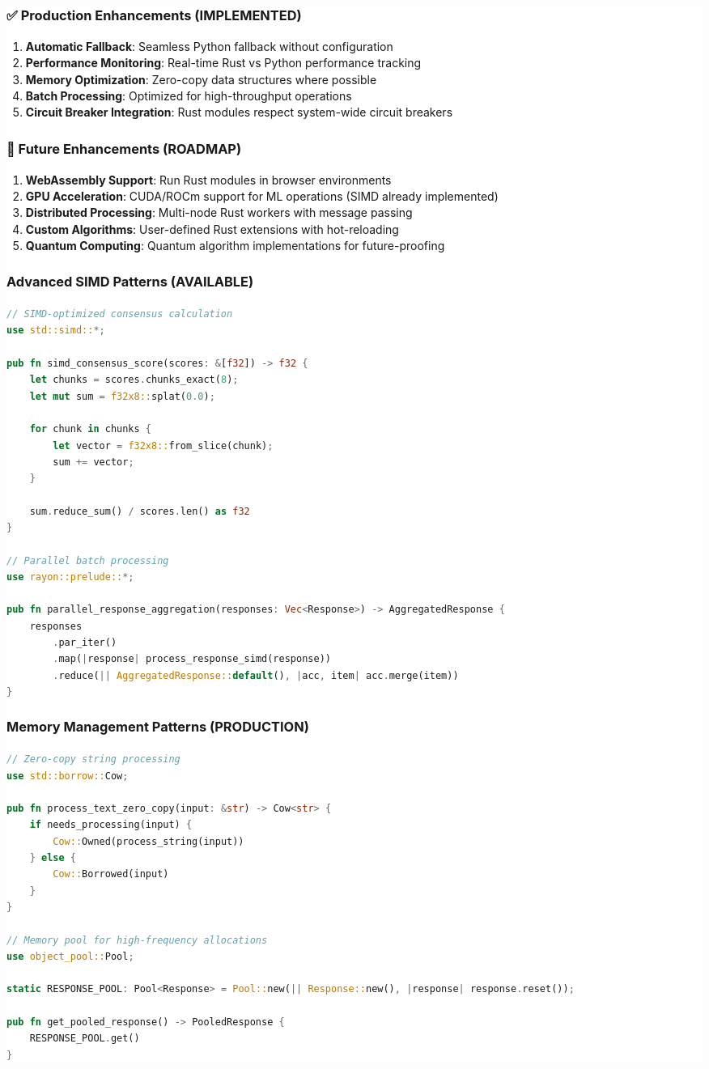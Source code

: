 ### ✅ Production Enhancements (IMPLEMENTED)
1. **Automatic Fallback**: Seamless Python fallback without configuration
2. **Performance Monitoring**: Real-time Rust vs Python performance tracking
3. **Memory Optimization**: Zero-copy data structures where possible
4. **Batch Processing**: Optimized for high-throughput operations
5. **Circuit Breaker Integration**: Rust modules respect system-wide circuit breakers

### 🚀 Future Enhancements (ROADMAP)
1. **WebAssembly Support**: Run Rust modules in browser environments
2. **GPU Acceleration**: CUDA/ROCm support for ML operations (SIMD already implemented)
3. **Distributed Processing**: Multi-node Rust workers with message passing
4. **Custom Algorithms**: User-defined Rust extensions with hot-reloading
5. **Quantum Computing**: Quantum algorithm implementations for future-proofing

### Advanced SIMD Patterns (AVAILABLE)
```rust
// SIMD-optimized consensus calculation
use std::simd::*;

pub fn simd_consensus_score(scores: &[f32]) -> f32 {
    let chunks = scores.chunks_exact(8);
    let mut sum = f32x8::splat(0.0);
    
    for chunk in chunks {
        let vector = f32x8::from_slice(chunk);
        sum += vector;
    }
    
    sum.reduce_sum() / scores.len() as f32
}

// Parallel batch processing
use rayon::prelude::*;

pub fn parallel_response_aggregation(responses: Vec<Response>) -> AggregatedResponse {
    responses
        .par_iter()
        .map(|response| process_response_simd(response))
        .reduce(|| AggregatedResponse::default(), |acc, item| acc.merge(item))
}
```

### Memory Management Patterns (PRODUCTION)
```rust
// Zero-copy string processing
use std::borrow::Cow;

pub fn process_text_zero_copy(input: &str) -> Cow<str> {
    if needs_processing(input) {
        Cow::Owned(process_string(input))
    } else {
        Cow::Borrowed(input)
    }
}

// Memory pool for high-frequency allocations
use object_pool::Pool;

static RESPONSE_POOL: Pool<Response> = Pool::new(|| Response::new(), |response| response.reset());

pub fn get_pooled_response() -> PooledResponse {
    RESPONSE_POOL.get()
}
```